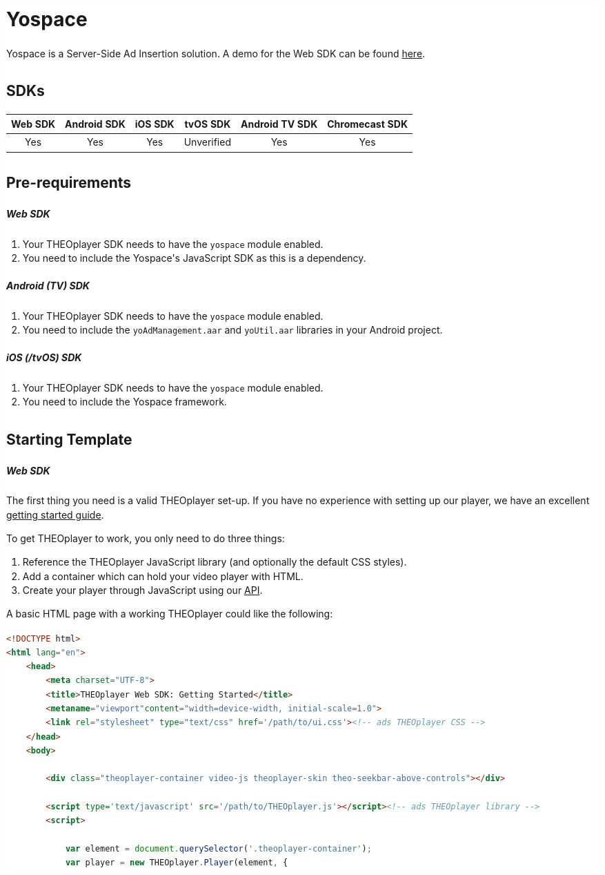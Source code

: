 # Yospace

Yospace is a Server-Side Ad Insertion solution. A demo for the Web SDK can be found [here](https://demo.theoplayer.com/ssai).

## SDKs

| Web SDK | Android SDK | iOS SDK |  tvOS SDK  | Android TV SDK | Chromecast SDK |
| :-----: | :---------: | :-----: | :--------: | :------------: | :------------: |
|   Yes   |     Yes     |   Yes   | Unverified |      Yes       |      Yes       |

## Pre-requirements

##### Web SDK

1. Your THEOplayer SDK needs to have the `yospace` module enabled.
2. You need to include the Yospace's JavaScript SDK as this is a dependency.

##### Android (TV) SDK

1. Your THEOplayer SDK needs to have the `yospace` module enabled.
2. You need to include the `yoAdManagement.aar` and `yoUtil.aar` libraries in your Android project.

##### iOS (/tvOS) SDK

1. Your THEOplayer SDK needs to have the `yospace` module enabled.
2. You need to include the Yospace framework.

## Starting Template

##### Web SDK

The first thing you need is a valid THEOplayer set-up. If you have no experience with setting up our player, we have an excellent [getting started guide](../../getting-started/01-sdks/01-web/00-getting-started.mdx).

To get THEOplayer to work, you only need to do three things:

1. Reference the THEOplayer JavaScript library (and optionally the default CSS styles).
2. Add a container which can hold your video player with HTML.
3. Create your player through JavaScript using our [API](pathname:///theoplayer/v4/api-reference/web/classes/Player.html).

A basic HTML page with a working THEOplayer could like the following:

```html
<!DOCTYPE html>
<html lang="en">
    <head>
        <meta charset="UTF-8">
        <title>THEOplayer Web SDK: Getting Started</title>
        <metaname="viewport"content="width=device-width, initial-scale=1.0">
        <link rel="stylesheet" type="text/css" href='/path/to/ui.css'><!-- ads THEOplayer CSS -->
    </head>
    <body>

        <div class="theoplayer-container video-js theoplayer-skin theo-seekbar-above-controls"></div>

        <script type='text/javascript' src='/path/to/THEOplayer.js'></script><!-- ads THEOplayer library -->
        <script>

            var element = document.querySelector('.theoplayer-container');
            var player = new THEOplayer.Player(element, {
```